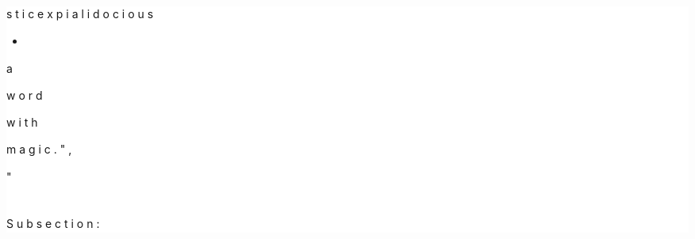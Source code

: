 s
t
i
c
e
x
p
i
a
l
i
d
o
c
i
o
u
s
 
-
 
a
 
w
o
r
d
 
w
i
t
h
 
m
a
g
i
c
.
"
,


 
 
 
 
 
 
 
 
"
#
#
#
 
S
u
b
s
e
c
t
i
o
n
:
 